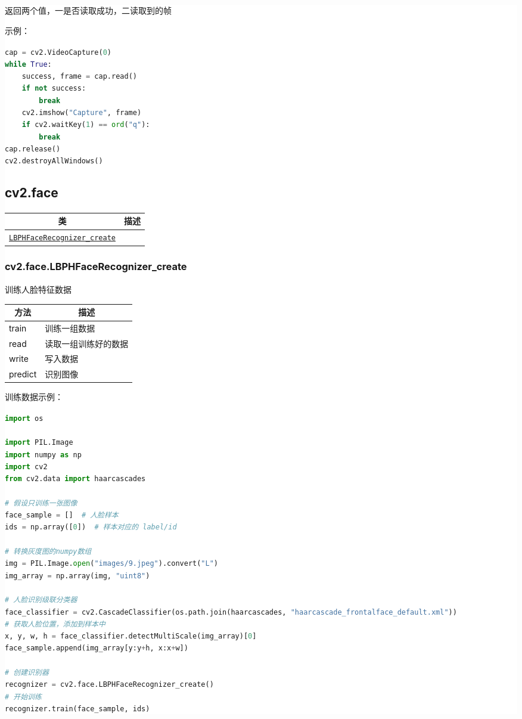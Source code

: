 返回两个值，一是否读取成功，二读取到的帧

示例：

```python
cap = cv2.VideoCapture(0)
while True:
    success, frame = cap.read()
    if not success:
        break
    cv2.imshow("Capture", frame)
    if cv2.waitKey(1) == ord("q"):
        break
cap.release()
cv2.destroyAllWindows()
```

## cv2.face

| 类 | 描述 |
| --- | --- |
| [`LBPHFaceRecognizer_create`](#cv2facelbphfacerecognizer_create) |  |

### cv2.face.LBPHFaceRecognizer_create

训练人脸特征数据

| 方法 | 描述 |
| --- | --- |
| train | 训练一组数据 |
| read | 读取一组训练好的数据 |
| write | 写入数据 |
| predict | 识别图像 |

训练数据示例：

```python
import os

import PIL.Image
import numpy as np
import cv2
from cv2.data import haarcascades

# 假设只训练一张图像
face_sample = []  # 人脸样本
ids = np.array([0])  # 样本对应的 label/id

# 转换灰度图的numpy数组
img = PIL.Image.open("images/9.jpeg").convert("L")
img_array = np.array(img, "uint8")

# 人脸识别级联分类器
face_classifier = cv2.CascadeClassifier(os.path.join(haarcascades, "haarcascade_frontalface_default.xml"))
# 获取人脸位置，添加到样本中
x, y, w, h = face_classifier.detectMultiScale(img_array)[0]
face_sample.append(img_array[y:y+h, x:x+w])

# 创建识别器
recognizer = cv2.face.LBPHFaceRecognizer_create()
# 开始训练
recognizer.train(face_sample, ids)
```